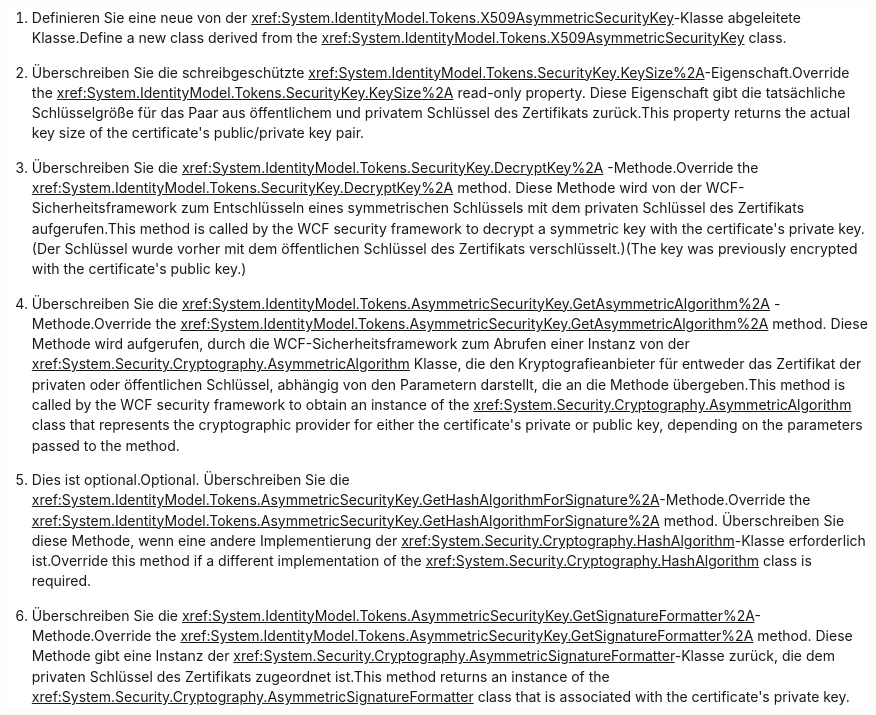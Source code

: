 1.  <span data-ttu-id="bc1fc-117">Definieren Sie eine neue von der <xref:System.IdentityModel.Tokens.X509AsymmetricSecurityKey>-Klasse abgeleitete Klasse.</span><span class="sxs-lookup"><span data-stu-id="bc1fc-117">Define a new class derived from the <xref:System.IdentityModel.Tokens.X509AsymmetricSecurityKey> class.</span></span>  
  
2.  <span data-ttu-id="bc1fc-118">Überschreiben Sie die schreibgeschützte <xref:System.IdentityModel.Tokens.SecurityKey.KeySize%2A>-Eigenschaft.</span><span class="sxs-lookup"><span data-stu-id="bc1fc-118">Override the <xref:System.IdentityModel.Tokens.SecurityKey.KeySize%2A> read-only property.</span></span> <span data-ttu-id="bc1fc-119">Diese Eigenschaft gibt die tatsächliche Schlüsselgröße für das Paar aus öffentlichem und privatem Schlüssel des Zertifikats zurück.</span><span class="sxs-lookup"><span data-stu-id="bc1fc-119">This property returns the actual key size of the certificate's public/private key pair.</span></span>  
  
3.  <span data-ttu-id="bc1fc-120">Überschreiben Sie die <xref:System.IdentityModel.Tokens.SecurityKey.DecryptKey%2A> -Methode.</span><span class="sxs-lookup"><span data-stu-id="bc1fc-120">Override the <xref:System.IdentityModel.Tokens.SecurityKey.DecryptKey%2A> method.</span></span> <span data-ttu-id="bc1fc-121">Diese Methode wird von der WCF-Sicherheitsframework zum Entschlüsseln eines symmetrischen Schlüssels mit dem privaten Schlüssel des Zertifikats aufgerufen.</span><span class="sxs-lookup"><span data-stu-id="bc1fc-121">This method is called by the WCF security framework to decrypt a symmetric key with the certificate's private key.</span></span> <span data-ttu-id="bc1fc-122">(Der Schlüssel wurde vorher mit dem öffentlichen Schlüssel des Zertifikats verschlüsselt.)</span><span class="sxs-lookup"><span data-stu-id="bc1fc-122">(The key was previously encrypted with the certificate's public key.)</span></span>  
  
4.  <span data-ttu-id="bc1fc-123">Überschreiben Sie die <xref:System.IdentityModel.Tokens.AsymmetricSecurityKey.GetAsymmetricAlgorithm%2A> -Methode.</span><span class="sxs-lookup"><span data-stu-id="bc1fc-123">Override the <xref:System.IdentityModel.Tokens.AsymmetricSecurityKey.GetAsymmetricAlgorithm%2A> method.</span></span> <span data-ttu-id="bc1fc-124">Diese Methode wird aufgerufen, durch die WCF-Sicherheitsframework zum Abrufen einer Instanz von der <xref:System.Security.Cryptography.AsymmetricAlgorithm> Klasse, die den Kryptografieanbieter für entweder das Zertifikat der privaten oder öffentlichen Schlüssel, abhängig von den Parametern darstellt, die an die Methode übergeben.</span><span class="sxs-lookup"><span data-stu-id="bc1fc-124">This method is called by the WCF security framework to obtain an instance of the <xref:System.Security.Cryptography.AsymmetricAlgorithm> class that represents the cryptographic provider for either the certificate's private or public key, depending on the parameters passed to the method.</span></span>  
  
5.  <span data-ttu-id="bc1fc-125">Dies ist optional.</span><span class="sxs-lookup"><span data-stu-id="bc1fc-125">Optional.</span></span> <span data-ttu-id="bc1fc-126">Überschreiben Sie die <xref:System.IdentityModel.Tokens.AsymmetricSecurityKey.GetHashAlgorithmForSignature%2A>-Methode.</span><span class="sxs-lookup"><span data-stu-id="bc1fc-126">Override the <xref:System.IdentityModel.Tokens.AsymmetricSecurityKey.GetHashAlgorithmForSignature%2A> method.</span></span> <span data-ttu-id="bc1fc-127">Überschreiben Sie diese Methode, wenn eine andere Implementierung der <xref:System.Security.Cryptography.HashAlgorithm>-Klasse erforderlich ist.</span><span class="sxs-lookup"><span data-stu-id="bc1fc-127">Override this method if a different implementation of the <xref:System.Security.Cryptography.HashAlgorithm> class is required.</span></span>  
  
6.  <span data-ttu-id="bc1fc-128">Überschreiben Sie die <xref:System.IdentityModel.Tokens.AsymmetricSecurityKey.GetSignatureFormatter%2A>-Methode.</span><span class="sxs-lookup"><span data-stu-id="bc1fc-128">Override the <xref:System.IdentityModel.Tokens.AsymmetricSecurityKey.GetSignatureFormatter%2A> method.</span></span> <span data-ttu-id="bc1fc-129">Diese Methode gibt eine Instanz der <xref:System.Security.Cryptography.AsymmetricSignatureFormatter>-Klasse zurück, die dem privaten Schlüssel des Zertifikats zugeordnet ist.</span><span class="sxs-lookup"><span data-stu-id="bc1fc-129">This method returns an instance of the <xref:System.Security.Cryptography.AsymmetricSignatureFormatter> class that is associated with the certificate's private key.</span></span>  
  